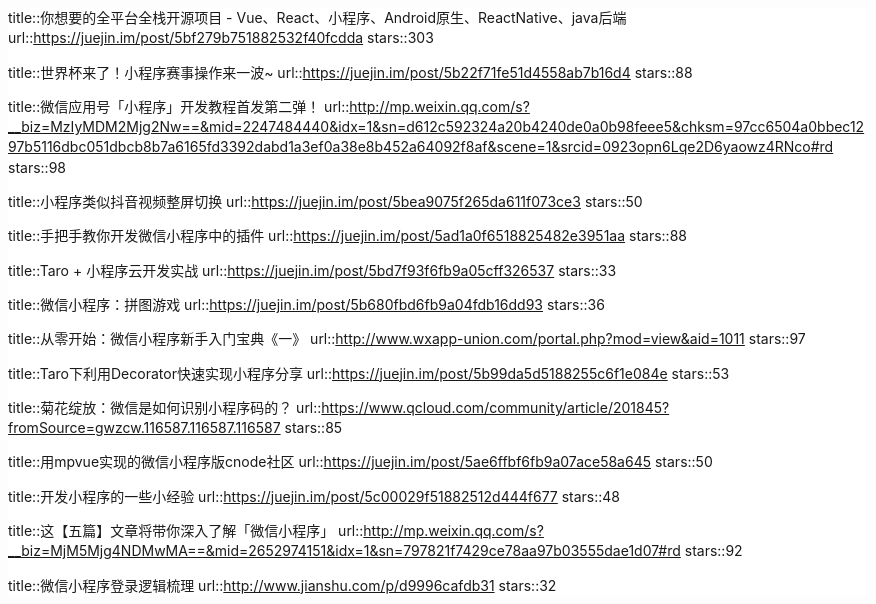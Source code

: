title::你想要的全平台全栈开源项目 - Vue、React、小程序、Android原生、ReactNative、java后端
url::https://juejin.im/post/5bf279b751882532f40fcdda
stars::303

title::世界杯来了！小程序赛事操作来一波~
url::https://juejin.im/post/5b22f71fe51d4558ab7b16d4
stars::88

title::微信应用号「小程序」开发教程首发第二弹！
url::http://mp.weixin.qq.com/s?__biz=MzIyMDM2Mjg2Nw==&mid=2247484440&idx=1&sn=d612c592324a20b4240de0a0b98feee5&chksm=97cc6504a0bbec1297b5116dbc051dbcb8b7a6165fd3392dabd1a3ef0a38e8b452a64092f8af&scene=1&srcid=0923opn6Lqe2D6yaowz4RNco#rd
stars::98

title::小程序类似抖音视频整屏切换
url::https://juejin.im/post/5bea9075f265da611f073ce3
stars::50

title::手把手教你开发微信小程序中的插件
url::https://juejin.im/post/5ad1a0f6518825482e3951aa
stars::88

title::Taro + 小程序云开发实战
url::https://juejin.im/post/5bd7f93f6fb9a05cff326537
stars::33

title::微信小程序：拼图游戏
url::https://juejin.im/post/5b680fbd6fb9a04fdb16dd93
stars::36

title::从零开始：微信小程序新手入门宝典《一》
url::http://www.wxapp-union.com/portal.php?mod=view&aid=1011
stars::97

title::Taro下利用Decorator快速实现小程序分享
url::https://juejin.im/post/5b99da5d5188255c6f1e084e
stars::53

title::菊花绽放：微信是如何识别小程序码的？
url::https://www.qcloud.com/community/article/201845?fromSource=gwzcw.116587.116587.116587
stars::85

title::用mpvue实现的微信小程序版cnode社区
url::https://juejin.im/post/5ae6ffbf6fb9a07ace58a645
stars::50

title::开发小程序的一些小经验
url::https://juejin.im/post/5c00029f51882512d444f677
stars::48

title::这【五篇】文章将带你深入了解「微信小程序」
url::http://mp.weixin.qq.com/s?__biz=MjM5Mjg4NDMwMA==&mid=2652974151&idx=1&sn=797821f7429ce78aa97b03555dae1d07#rd
stars::92

title::微信小程序登录逻辑梳理
url::http://www.jianshu.com/p/d9996cafdb31
stars::32
